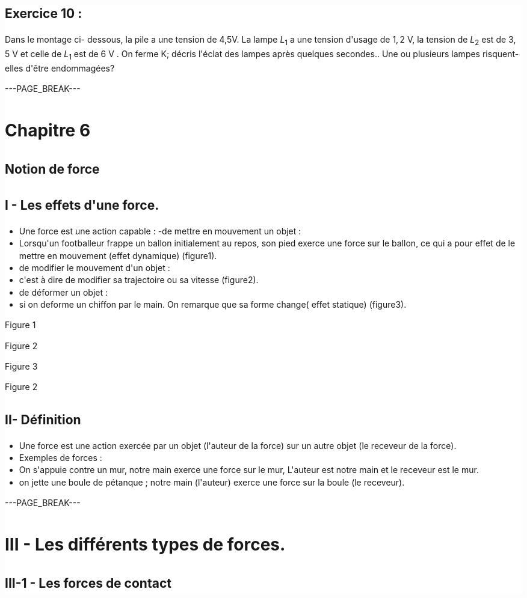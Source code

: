 ## Exercice 10 :

Dans le montage ci- dessous, la pile a une tension de 4,5V.
La lampe $L_{1}$ a une tension d'usage de $1,2 \mathrm{~V}$, la tension de $L_{2}$ est de $3,5 \mathrm{~V}$ et celle de $L_{1}$ est de 6 V .
On ferme K; décris l'éclat des lampes après quelques secondes.. Une ou plusieurs lampes
risquent-elles d'être endommagées?

---PAGE_BREAK---

# Chapitre 6 

## Notion de force

## I - Les effets d'une force.

- Une force est une action capable :
-de mettre en mouvement un objet :
- Lorsqu'un footballeur frappe un ballon initialement au repos, son pied exerce une force sur le ballon, ce qui a pour effet de le mettre en mouvement (effet dynamique) (figure1).
- de modifier le mouvement d'un objet :
- c'est à dire de modifier sa trajectoire ou sa vitesse (figure2).
- de déformer un objet :
- si on deforme un chiffon par le main. On remarque que sa forme change( effet statique) (figure3).


Figure 1


Figure 2

Figure 3


Figure 2

## II- Définition

- Une force est une action exercée par un objet (l'auteur de la force) sur un autre objet (le receveur de la force).
- Exemples de forces :
- On s'appuie contre un mur, notre main exerce une force sur le mur, L'auteur est notre main et le receveur est le mur.
- on jette une boule de pétanque ; notre main (l'auteur) exerce une force sur la boule (le receveur).

---PAGE_BREAK---

# III - Les différents types de forces. 

## III-1 - Les forces de contact
